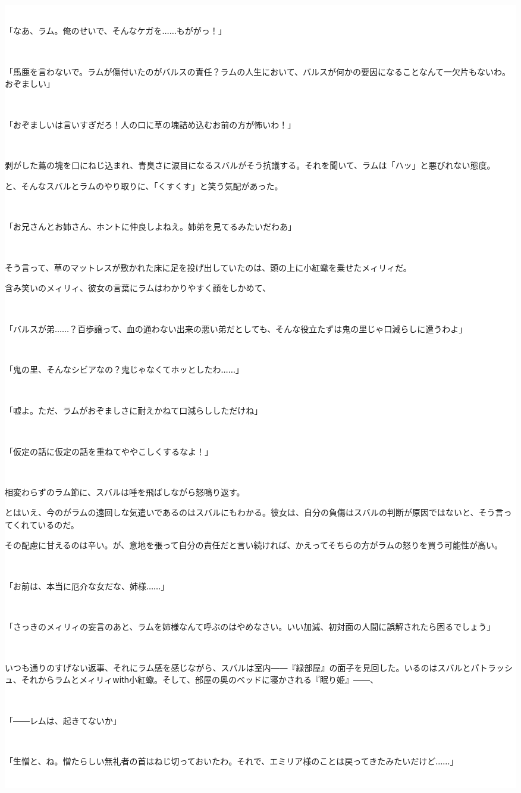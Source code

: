 　

「なあ、ラム。俺のせいで、そんなケガを……もががっ！」

　

「馬鹿を言わないで。ラムが傷付いたのがバルスの責任？ラムの人生において、バルスが何かの要因になることなんて一欠片もないわ。おぞましい」

　

「おぞましいは言いすぎだろ！人の口に草の塊詰め込むお前の方が怖いわ！」

　

剥がした蔦の塊を口にねじ込まれ、青臭さに涙目になるスバルがそう抗議する。それを聞いて、ラムは「ハッ」と悪びれない態度。

と、そんなスバルとラムのやり取りに、「くすくす」と笑う気配があった。

　

「お兄さんとお姉さん、ホントに仲良しよねえ。姉弟を見てるみたいだわあ」

　

そう言って、草のマットレスが敷かれた床に足を投げ出していたのは、頭の上に小紅蠍を乗せたメィリィだ。

含み笑いのメィリィ、彼女の言葉にラムはわかりやすく顔をしかめて、

　

「バルスが弟……？百歩譲って、血の通わない出来の悪い弟だとしても、そんな役立たずは鬼の里じゃ口減らしに遭うわよ」

　

「鬼の里、そんなシビアなの？鬼じゃなくてホッとしたわ……」

　

「嘘よ。ただ、ラムがおぞましさに耐えかねて口減らししただけね」

　

「仮定の話に仮定の話を重ねてややこしくするなよ！」

　

相変わらずのラム節に、スバルは唾を飛ばしながら怒鳴り返す。

とはいえ、今のがラムの遠回しな気遣いであるのはスバルにもわかる。彼女は、自分の負傷はスバルの判断が原因ではないと、そう言ってくれているのだ。

その配慮に甘えるのは辛い。が、意地を張って自分の責任だと言い続ければ、かえってそちらの方がラムの怒りを買う可能性が高い。

　

「お前は、本当に厄介な女だな、姉様……」

　

「さっきのメィリィの妄言のあと、ラムを姉様なんて呼ぶのはやめなさい。いい加減、初対面の人間に誤解されたら困るでしょう」

　

いつも通りのすげない返事、それにラム感を感じながら、スバルは室内――『緑部屋』の面子を見回した。いるのはスバルとパトラッシュ、それからラムとメィリィwith小紅蠍。そして、部屋の奥のベッドに寝かされる『眠り姫』――、

　

「――レムは、起きてないか」

　

「生憎と、ね。憎たらしい無礼者の首はねじ切っておいたわ。それで、エミリア様のことは戻ってきたみたいだけど……」

　
